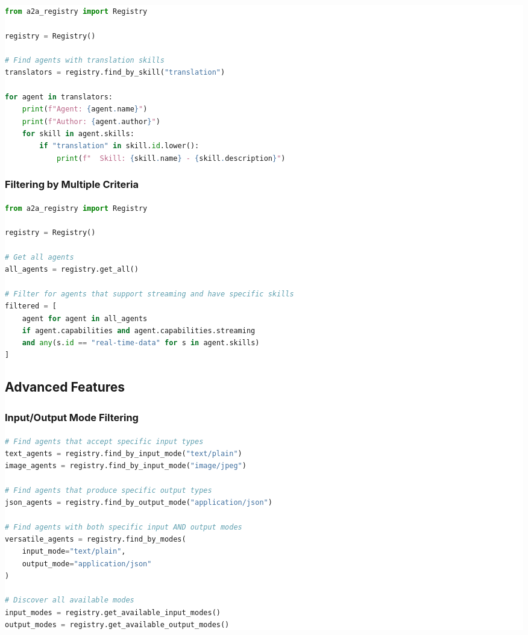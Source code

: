 ```python
from a2a_registry import Registry

registry = Registry()

# Find agents with translation skills
translators = registry.find_by_skill("translation")

for agent in translators:
    print(f"Agent: {agent.name}")
    print(f"Author: {agent.author}")
    for skill in agent.skills:
        if "translation" in skill.id.lower():
            print(f"  Skill: {skill.name} - {skill.description}")
```

### Filtering by Multiple Criteria

```python
from a2a_registry import Registry

registry = Registry()

# Get all agents
all_agents = registry.get_all()

# Filter for agents that support streaming and have specific skills
filtered = [
    agent for agent in all_agents
    if agent.capabilities and agent.capabilities.streaming
    and any(s.id == "real-time-data" for s in agent.skills)
]
```

## Advanced Features

### Input/Output Mode Filtering

```python
# Find agents that accept specific input types
text_agents = registry.find_by_input_mode("text/plain")
image_agents = registry.find_by_input_mode("image/jpeg")

# Find agents that produce specific output types
json_agents = registry.find_by_output_mode("application/json")

# Find agents with both specific input AND output modes
versatile_agents = registry.find_by_modes(
    input_mode="text/plain",
    output_mode="application/json"
)

# Discover all available modes
input_modes = registry.get_available_input_modes()
output_modes = registry.get_available_output_modes()
```
